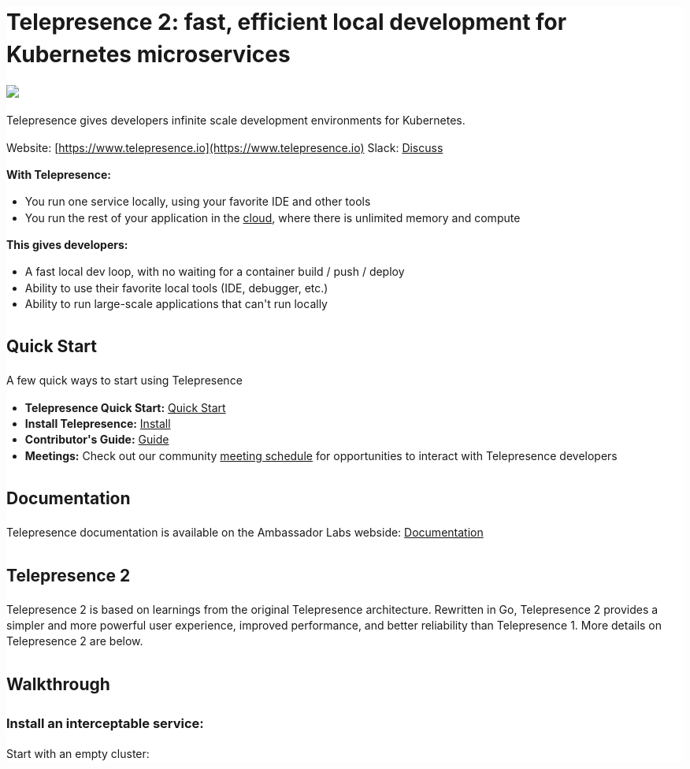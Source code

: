 # Telepresence 2: fast, efficient local development for Kubernetes microservices

[<img src="https://cncf-branding.netlify.app/img/projects/telepresence/horizontal/color/telepresence-horizontal-color.png" width="80"/>](https://cncf-branding.netlify.app/img/projects/telepresence/horizontal/color/telepresence-horizontal-color.png)

Telepresence gives developers infinite scale development environments for Kubernetes.

Website: [https://www.telepresence.io](https://www.telepresence.io)
Slack: [Discuss](https://datawire-oss.slack.com/signup#/domain-signup)

**With Telepresence:**

* You run one service locally, using your favorite IDE and other tools
* You run the rest of your application in the [cloud](https://www.getambassador.io/products/ambassador-cloud/), where there is unlimited memory and compute

**This gives developers:**

* A fast local dev loop, with no waiting for a container build / push / deploy
* Ability to use their favorite local tools (IDE, debugger, etc.)
* Ability to run large-scale applications that can't run locally

## Quick Start

A few quick ways to start using Telepresence

* **Telepresence Quick Start:** [Quick Start](https://www.getambassador.io/docs/telepresence/latest/quick-start/)
* **Install Telepresence:** [Install](https://www.getambassador.io/docs/telepresence/latest/install/)
* **Contributor's Guide:** [Guide](https://github.com/TinderBackend/telepresence/blob/release/v2/DEVELOPING.md)
* **Meetings:** Check out our community [meeting schedule](https://github.com/TinderBackend/telepresence/blob/release/v2/MEETING_SCHEDULE.md) for opportunities to interact with Telepresence developers

## Documentation
Telepresence documentation is available on the Ambassador Labs webside:
[Documentation](https://www.getambassador.io/docs/telepresence/)

## Telepresence 2

Telepresence 2 is based on learnings from the original Telepresence architecture. Rewritten in Go, Telepresence 2 provides a simpler and more powerful user experience, improved performance, and better reliability than Telepresence 1. More details on Telepresence 2 are below.


## Walkthrough

### Install an interceptable service:
Start with an empty cluster:

